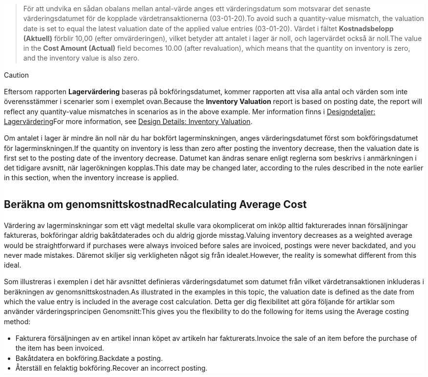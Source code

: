 >  <span data-ttu-id="49ee6-420">För att undvika en sådan obalans mellan antal-värde anges ett värderingsdatum som motsvarar det senaste värderingsdatumet för de kopplade värdetransaktionerna (03-01-20).</span><span class="sxs-lookup"><span data-stu-id="49ee6-420">To avoid such a quantity-value mismatch, the valuation date is set to equal the latest valuation date of the applied value entries (03-01-20).</span></span> <span data-ttu-id="49ee6-421">Värdet i fältet **Kostnadsbelopp (Aktuell)** förblir 10,00 (efter omvärderingen), vilket betyder att antalet i lager är noll, och lagervärdet också är noll.</span><span class="sxs-lookup"><span data-stu-id="49ee6-421">The value in the **Cost Amount (Actual)** field becomes 10.00 (after revaluation), which means that the quantity on inventory is zero, and the inventory value is also zero.</span></span>  

> [!CAUTION]  
>  <span data-ttu-id="49ee6-422">Eftersom rapporten **Lagervärdering** baseras på bokföringsdatumet, kommer rapporten att visa alla antal och värden som inte överensstämmer i scenarier som i exemplet ovan.</span><span class="sxs-lookup"><span data-stu-id="49ee6-422">Because the **Inventory Valuation** report is based on posting date, the report will reflect any quantity-value mismatches in scenarios as in the above example.</span></span> <span data-ttu-id="49ee6-423">Mer information finns i [Designdetaljer: Lagervärdering](design-details-inventory-valuation.md)</span><span class="sxs-lookup"><span data-stu-id="49ee6-423">For more information, see [Design Details: Inventory Valuation](design-details-inventory-valuation.md).</span></span>  

 <span data-ttu-id="49ee6-424">Om antalet i lager är mindre än noll när du har bokfört lagerminskningen, anges värderingsdatumet först som bokföringsdatumet för lagerminskningen.</span><span class="sxs-lookup"><span data-stu-id="49ee6-424">If the quantity on inventory is less than zero after posting the inventory decrease, then the valuation date is first set to the posting date of the inventory decrease.</span></span> <span data-ttu-id="49ee6-425">Datumet kan ändras senare enligt reglerna som beskrivs i anmärkningen i det tidigare avsnitt, när lagerökningen kopplas.</span><span class="sxs-lookup"><span data-stu-id="49ee6-425">This date may be changed later, according to the rules described in the note earlier in this section, when the inventory increase is applied.</span></span>  

## <a name="recalculating-average-cost"></a><span data-ttu-id="49ee6-426">Beräkna om genomsnittskostnad</span><span class="sxs-lookup"><span data-stu-id="49ee6-426">Recalculating Average Cost</span></span>  
 <span data-ttu-id="49ee6-427">Värdering av lagerminskningar som ett vägt medeltal skulle vara okomplicerat om inköp alltid fakturerades innan försäljningar faktureras, bokföringar aldrig bakåtdaterades och du aldrig gjorde misstag.</span><span class="sxs-lookup"><span data-stu-id="49ee6-427">Valuing inventory decreases as a weighted average would be straightforward if purchases were always invoiced before sales are invoiced, postings were never backdated, and you never made mistakes.</span></span> <span data-ttu-id="49ee6-428">Däremot skiljer sig verkligheten något sig från idealet.</span><span class="sxs-lookup"><span data-stu-id="49ee6-428">However, the reality is somewhat different from this ideal.</span></span>  

 <span data-ttu-id="49ee6-429">Som illustreras i exemplen i det här avsnittet definieras värderingsdatumet som datumet från vilket värdetransaktionen inkluderas i beräkningen av genomsnittskostnaden.</span><span class="sxs-lookup"><span data-stu-id="49ee6-429">As illustrated in the examples in this topic, the valuation date is defined as the date from which the value entry is included in the average cost calculation.</span></span> <span data-ttu-id="49ee6-430">Detta ger dig flexibilitet att göra följande för artiklar som använder värderingsprincipen Genomsnitt:</span><span class="sxs-lookup"><span data-stu-id="49ee6-430">This gives you the flexibility to do the following for items using the Average costing method:</span></span>  

-   <span data-ttu-id="49ee6-431">Fakturera försäljningen av en artikel innan köpet av artikeln har fakturerats.</span><span class="sxs-lookup"><span data-stu-id="49ee6-431">Invoice the sale of an item before the purchase of the item has been invoiced.</span></span>  
-   <span data-ttu-id="49ee6-432">Bakåtdatera en bokföring.</span><span class="sxs-lookup"><span data-stu-id="49ee6-432">Backdate a posting.</span></span>  
-   <span data-ttu-id="49ee6-433">Återställ en felaktig bokföring.</span><span class="sxs-lookup"><span data-stu-id="49ee6-433">Recover an incorrect posting.</span></span>  
